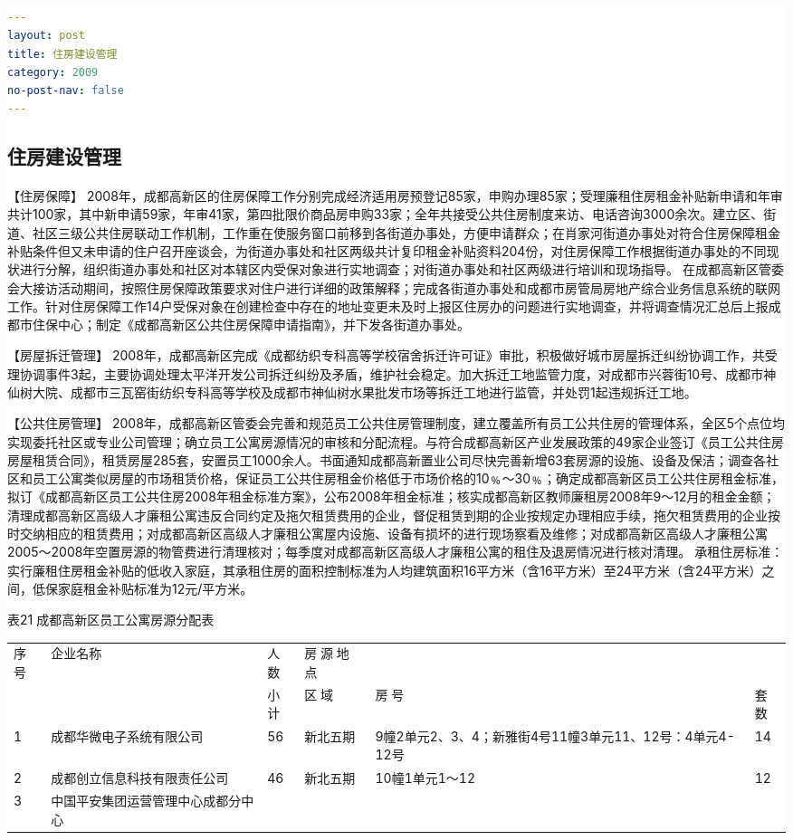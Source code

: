 ```yaml
---
layout: post
title: 住房建设管理
category: 2009
no-post-nav: false
---
```


##  住房建设管理

【住房保障】  2008年，成都高新区的住房保障工作分别完成经济适用房预登记85家，申购办理85家；受理廉租住房租金补贴新申请和年审共计100家，其中新申请59家，年审41家，第四批限价商品房申购33家；全年共接受公共住房制度来访、电话咨询3000余次。建立区、街道、社区三级公共住房联动工作机制，工作重在使服务窗口前移到各街道办事处，方便申请群众；在肖家河街道办事处对符合住房保障租金补贴条件但又未申请的住户召开座谈会，为街道办事处和社区两级共计复印租金补贴资料204份，对住房保障工作根据街道办事处的不同现状进行分解，组织街道办事处和社区对本辖区内受保对象进行实地调查；对街道办事处和社区两级进行培训和现场指导。
在成都高新区管委会大接访活动期间，按照住房保障政策要求对住户进行详细的政策解释；完成各街道办事处和成都市房管局房地产综合业务信息系统的联网工作。针对住房保障工作14户受保对象在创建检查中存在的地址变更未及时上报区住房办的问题进行实地调查，并将调查情况汇总后上报成都市住保中心；制定《成都高新区公共住房保障申请指南》，并下发各街道办事处。

【房屋拆迁管理】  2008年，成都高新区完成《成都纺织专科高等学校宿舍拆迁许可证》审批，积极做好城市房屋拆迁纠纷协调工作，共受理协调事件3起，主要协调处理太平洋开发公司拆迁纠纷及矛盾，维护社会稳定。加大拆迁工地监管力度，对成都市兴蓉街10号、成都市神仙树大院、成都市三瓦窑街纺织专科高等学校及成都市神仙树水果批发市场等拆迁工地进行监管，并处罚1起违规拆迁工地。

【公共住房管理】  2008年，成都高新区管委会完善和规范员工公共住房管理制度，建立覆盖所有员工公共住房的管理体系，全区5个点位均实现委托社区或专业公司管理；确立员工公寓房源情况的审核和分配流程。与符合成都高新区产业发展政策的49家企业签订《员工公共住房房屋租赁合同》，租赁房屋285套，安置员工1000余人。书面通知成都高新置业公司尽快完善新增63套房源的设施、设备及保洁；调查各社区和员工公寓类似房屋的市场租赁价格，保证员工公共住房租金价格低于市场价格的10﹪～30﹪；确定成都高新区员工公共住房租金标准，拟订《成都高新区员工公共住房2008年租金标准方案》，公布2008年租金标准；核实成都高新区教师廉租房2008年9～12月的租金金额；清理成都高新区高级人才廉租公寓违反合同约定及拖欠租赁费用的企业，督促租赁到期的企业按规定办理相应手续，拖欠租赁费用的企业按时交纳相应的租赁费用；对成都高新区高级人才廉租公寓屋内设施、设备有损坏的进行现场察看及维修；对成都高新区高级人才廉租公寓2005～2008年空置房源的物管费进行清理核对；每季度对成都高新区高级人才廉租公寓的租住及退房情况进行核对清理。
承租住房标准：实行廉租住房租金补贴的低收入家庭，其承租住房的面积控制标准为人均建筑面积16平方米（含16平方米）至24平方米（含24平方米）之间，低保家庭租金补贴标准为12元/平方米。

表21 成都高新区员工公寓房源分配表

<table>
   <tr>
      <td>序号</td>
      <td>企业名称</td>
      <td>人数</td>
      <td>房 源 地 点</td>
   </tr>
   <tr>
      <td></td>
      <td></td>
      <td>小计</td>
      <td>区  域</td>
      <td>房  号</td>
      <td>套数</td>
   </tr>
   <tr>
      <td>1</td>
      <td>成都华微电子系统有限公司</td>
      <td>56</td>
      <td>新北五期</td>
      <td>9幢2单元2、3、4；新雅街4号11幢3单元11、12号：4单元4-12号</td>
      <td>14</td>
   </tr>
   <tr>
      <td>2</td>
      <td>成都创立信息科技有限责任公司</td>
      <td>46</td>
      <td>新北五期</td>
      <td>10幢1单元1～12</td>
      <td>12</td>
   </tr>
   <tr>
      <td>3</td>
      <td>中国平安集团运营管理中心成都分中心</td>